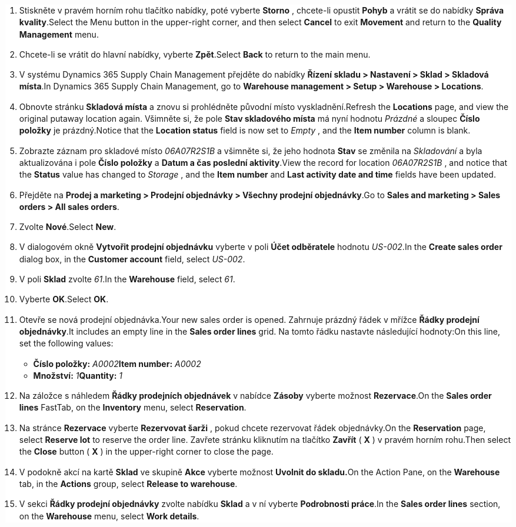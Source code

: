1. <span data-ttu-id="b0b7d-195">Stiskněte v pravém horním rohu tlačítko nabídky, poté vyberte **Storno** , chcete-li opustit **Pohyb** a vrátit se do nabídky **Správa kvality**.</span><span class="sxs-lookup"><span data-stu-id="b0b7d-195">Select the Menu button in the upper-right corner, and then select **Cancel** to exit **Movement** and return to the **Quality Management** menu.</span></span>
1. <span data-ttu-id="b0b7d-196">Chcete-li se vrátit do hlavní nabídky, vyberte **Zpět**.</span><span class="sxs-lookup"><span data-stu-id="b0b7d-196">Select **Back** to return to the main menu.</span></span>
1. <span data-ttu-id="b0b7d-197">V systému Dynamics 365 Supply Chain Management přejděte do nabídky **Řízení skladu \> Nastavení \> Sklad \> Skladová místa**.</span><span class="sxs-lookup"><span data-stu-id="b0b7d-197">In Dynamics 365 Supply Chain Management, go to **Warehouse management \> Setup \> Warehouse \> Locations**.</span></span>
1. <span data-ttu-id="b0b7d-198">Obnovte stránku **Skladová místa** a znovu si prohlédněte původní místo vyskladnění.</span><span class="sxs-lookup"><span data-stu-id="b0b7d-198">Refresh the **Locations** page, and view the original putaway location again.</span></span> <span data-ttu-id="b0b7d-199">Všimněte si, že pole **Stav skladového místa** má nyní hodnotu *Prázdné* a sloupec **Číslo položky** je prázdný.</span><span class="sxs-lookup"><span data-stu-id="b0b7d-199">Notice that the **Location status** field is now set to *Empty* , and the **Item number** column is blank.</span></span>
1. <span data-ttu-id="b0b7d-200">Zobrazte záznam pro skladové místo *06A07R2S1B* a všimněte si, že jeho hodnota **Stav** se změnila na *Skladování* a byla aktualizována i pole **Číslo položky** a **Datum a čas poslední aktivity**.</span><span class="sxs-lookup"><span data-stu-id="b0b7d-200">View the record for location *06A07R2S1B* , and notice that the **Status** value has changed to *Storage* , and the **Item number** and **Last activity date and time** fields have been updated.</span></span>
1. <span data-ttu-id="b0b7d-201">Přejděte na **Prodej a marketing \> Prodejní objednávky \> Všechny prodejní objednávky**.</span><span class="sxs-lookup"><span data-stu-id="b0b7d-201">Go to **Sales and marketing \> Sales orders \> All sales orders**.</span></span>
1. <span data-ttu-id="b0b7d-202">Zvolte **Nové**.</span><span class="sxs-lookup"><span data-stu-id="b0b7d-202">Select **New**.</span></span>
1. <span data-ttu-id="b0b7d-203">V dialogovém okně **Vytvořit prodejní objednávku** vyberte v poli **Účet odběratele** hodnotu *US-002*.</span><span class="sxs-lookup"><span data-stu-id="b0b7d-203">In the **Create sales order** dialog box, in the **Customer account** field, select *US-002*.</span></span>
1. <span data-ttu-id="b0b7d-204">V poli **Sklad** zvolte *61*.</span><span class="sxs-lookup"><span data-stu-id="b0b7d-204">In the **Warehouse** field, select *61*.</span></span>
1. <span data-ttu-id="b0b7d-205">Vyberte **OK**.</span><span class="sxs-lookup"><span data-stu-id="b0b7d-205">Select **OK**.</span></span>
1. <span data-ttu-id="b0b7d-206">Otevře se nová prodejní objednávka.</span><span class="sxs-lookup"><span data-stu-id="b0b7d-206">Your new sales order is opened.</span></span> <span data-ttu-id="b0b7d-207">Zahrnuje prázdný řádek v mřížce **Řádky prodejní objednávky**.</span><span class="sxs-lookup"><span data-stu-id="b0b7d-207">It includes an empty line in the **Sales order lines** grid.</span></span> <span data-ttu-id="b0b7d-208">Na tomto řádku nastavte následující hodnoty:</span><span class="sxs-lookup"><span data-stu-id="b0b7d-208">On this line, set the following values:</span></span>

    - <span data-ttu-id="b0b7d-209">**Číslo položky:** _A0002_</span><span class="sxs-lookup"><span data-stu-id="b0b7d-209">**Item number:** _A0002_</span></span>
    - <span data-ttu-id="b0b7d-210">**Množství:** _1_</span><span class="sxs-lookup"><span data-stu-id="b0b7d-210">**Quantity:** _1_</span></span>

1. <span data-ttu-id="b0b7d-211">Na záložce s náhledem **Řádky prodejních objednávek** v nabídce **Zásoby** vyberte možnost **Rezervace**.</span><span class="sxs-lookup"><span data-stu-id="b0b7d-211">On the **Sales order lines** FastTab, on the **Inventory** menu, select **Reservation**.</span></span>
1. <span data-ttu-id="b0b7d-212">Na stránce **Rezervace** vyberte **Rezervovat šarži** , pokud chcete rezervovat řádek objednávky.</span><span class="sxs-lookup"><span data-stu-id="b0b7d-212">On the **Reservation** page, select **Reserve lot** to reserve the order line.</span></span> <span data-ttu-id="b0b7d-213">Zavřete stránku kliknutím na tlačítko **Zavřít** ( **X** ) v pravém horním rohu.</span><span class="sxs-lookup"><span data-stu-id="b0b7d-213">Then select the **Close** button ( **X** ) in the upper-right corner to close the page.</span></span>
1. <span data-ttu-id="b0b7d-214">V podokně akcí na kartě **Sklad** ve skupině **Akce** vyberte možnost **Uvolnit do skladu.**</span><span class="sxs-lookup"><span data-stu-id="b0b7d-214">On the Action Pane, on the **Warehouse** tab, in the **Actions** group, select **Release to warehouse**.</span></span>
1. <span data-ttu-id="b0b7d-215">V sekci **Řádky prodejní objednávky** zvolte nabídku **Sklad** a v ní vyberte **Podrobnosti práce**.</span><span class="sxs-lookup"><span data-stu-id="b0b7d-215">In the **Sales order lines** section, on the **Warehouse** menu, select **Work details**.</span></span>